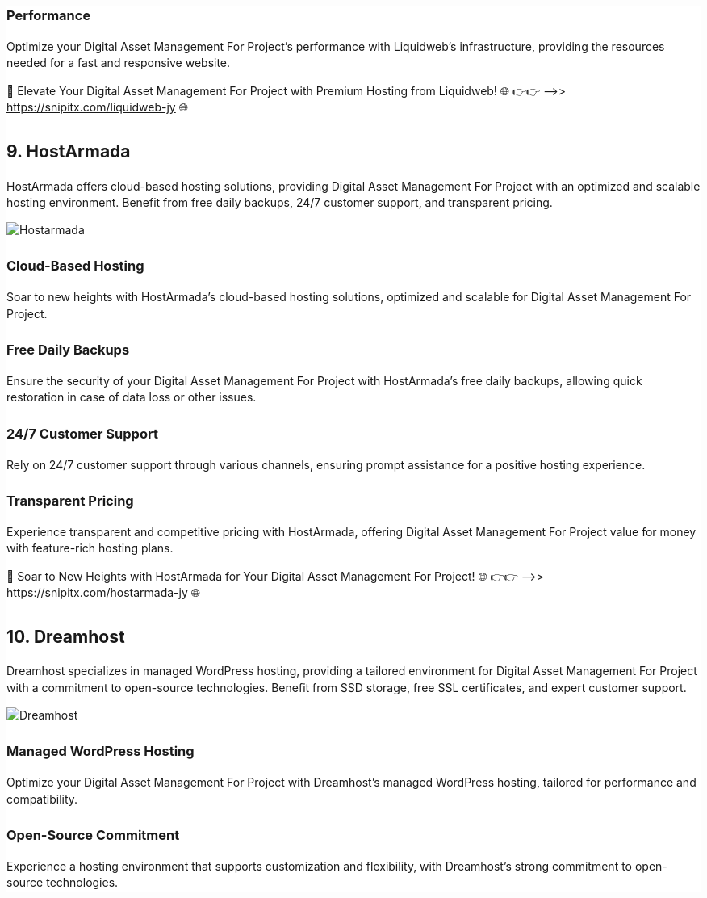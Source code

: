 ### Performance
Optimize your Digital Asset Management For Project’s performance with Liquidweb’s infrastructure, providing the resources needed for a fast and responsive website.

🚀 Elevate Your Digital Asset Management For Project with Premium Hosting from Liquidweb! 🌐
👉👉 -->> https://snipitx.com/liquidweb-jy 🌐

## 9. HostArmada

HostArmada offers cloud-based hosting solutions, providing Digital Asset Management For Project with an optimized and scalable hosting environment. Benefit from free daily backups, 24/7 customer support, and transparent pricing.

![Hostarmada](https://i.imgur.com/KFbdf3o.jpeg "Hostarmada Hosting")

### Cloud-Based Hosting
Soar to new heights with HostArmada’s cloud-based hosting solutions, optimized and scalable for Digital Asset Management For Project.

### Free Daily Backups
Ensure the security of your Digital Asset Management For Project with HostArmada’s free daily backups, allowing quick restoration in case of data loss or other issues.

### 24/7 Customer Support
Rely on 24/7 customer support through various channels, ensuring prompt assistance for a positive hosting experience.

### Transparent Pricing
Experience transparent and competitive pricing with HostArmada, offering Digital Asset Management For Project value for money with feature-rich hosting plans.

🚀 Soar to New Heights with HostArmada for Your Digital Asset Management For Project! 🌐
👉👉 -->> https://snipitx.com/hostarmada-jy 🌐

## 10. Dreamhost

Dreamhost specializes in managed WordPress hosting, providing a tailored environment for Digital Asset Management For Project with a commitment to open-source technologies. Benefit from SSD storage, free SSL certificates, and expert customer support.

![Dreamhost](https://i.imgur.com/rXIg8ip.jpeg "Dreamhost Hosting")

### Managed WordPress Hosting
Optimize your Digital Asset Management For Project with Dreamhost’s managed WordPress hosting, tailored for performance and compatibility.

### Open-Source Commitment
Experience a hosting environment that supports customization and flexibility, with Dreamhost’s strong commitment to open-source technologies.
